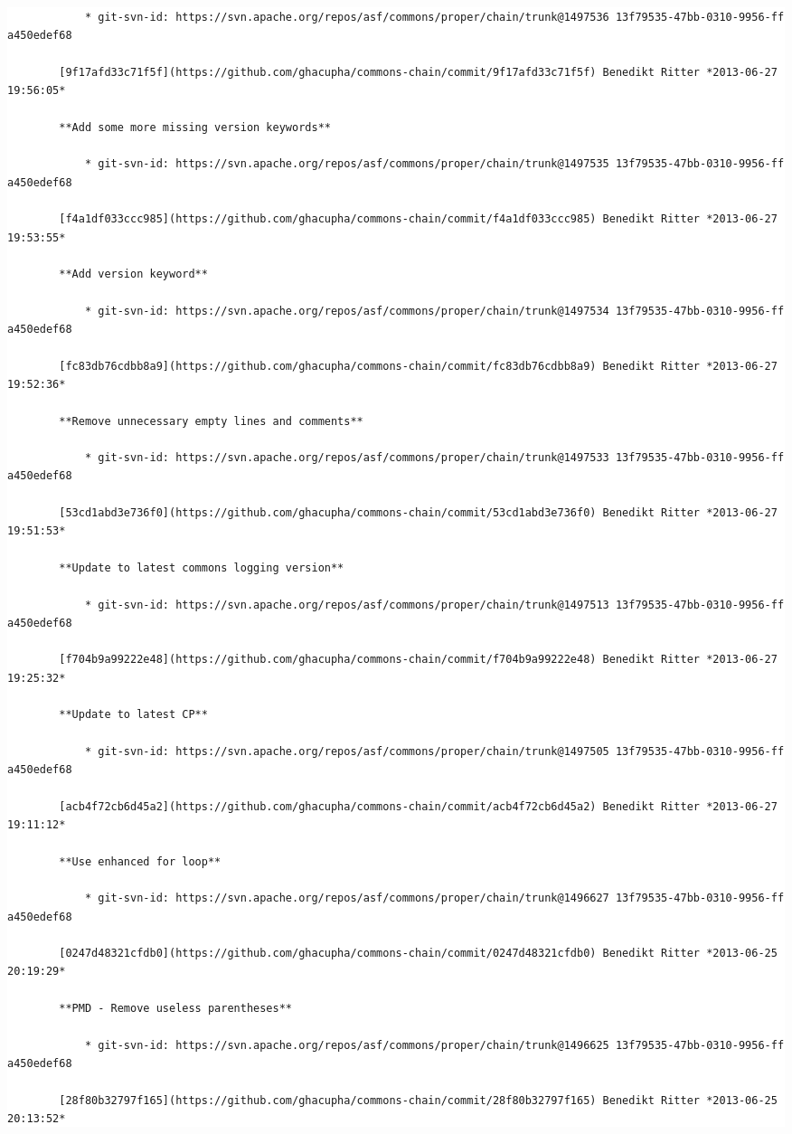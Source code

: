                 * git-svn-id: https://svn.apache.org/repos/asf/commons/proper/chain/trunk@1497536 13f79535-47bb-0310-9956-ffa450edef68

            [9f17afd33c71f5f](https://github.com/ghacupha/commons-chain/commit/9f17afd33c71f5f) Benedikt Ritter *2013-06-27 19:56:05*

            **Add some more missing version keywords**

                * git-svn-id: https://svn.apache.org/repos/asf/commons/proper/chain/trunk@1497535 13f79535-47bb-0310-9956-ffa450edef68

            [f4a1df033ccc985](https://github.com/ghacupha/commons-chain/commit/f4a1df033ccc985) Benedikt Ritter *2013-06-27 19:53:55*

            **Add version keyword**

                * git-svn-id: https://svn.apache.org/repos/asf/commons/proper/chain/trunk@1497534 13f79535-47bb-0310-9956-ffa450edef68

            [fc83db76cdbb8a9](https://github.com/ghacupha/commons-chain/commit/fc83db76cdbb8a9) Benedikt Ritter *2013-06-27 19:52:36*

            **Remove unnecessary empty lines and comments**

                * git-svn-id: https://svn.apache.org/repos/asf/commons/proper/chain/trunk@1497533 13f79535-47bb-0310-9956-ffa450edef68

            [53cd1abd3e736f0](https://github.com/ghacupha/commons-chain/commit/53cd1abd3e736f0) Benedikt Ritter *2013-06-27 19:51:53*

            **Update to latest commons logging version**

                * git-svn-id: https://svn.apache.org/repos/asf/commons/proper/chain/trunk@1497513 13f79535-47bb-0310-9956-ffa450edef68

            [f704b9a99222e48](https://github.com/ghacupha/commons-chain/commit/f704b9a99222e48) Benedikt Ritter *2013-06-27 19:25:32*

            **Update to latest CP**

                * git-svn-id: https://svn.apache.org/repos/asf/commons/proper/chain/trunk@1497505 13f79535-47bb-0310-9956-ffa450edef68

            [acb4f72cb6d45a2](https://github.com/ghacupha/commons-chain/commit/acb4f72cb6d45a2) Benedikt Ritter *2013-06-27 19:11:12*

            **Use enhanced for loop**

                * git-svn-id: https://svn.apache.org/repos/asf/commons/proper/chain/trunk@1496627 13f79535-47bb-0310-9956-ffa450edef68

            [0247d48321cfdb0](https://github.com/ghacupha/commons-chain/commit/0247d48321cfdb0) Benedikt Ritter *2013-06-25 20:19:29*

            **PMD - Remove useless parentheses**

                * git-svn-id: https://svn.apache.org/repos/asf/commons/proper/chain/trunk@1496625 13f79535-47bb-0310-9956-ffa450edef68

            [28f80b32797f165](https://github.com/ghacupha/commons-chain/commit/28f80b32797f165) Benedikt Ritter *2013-06-25 20:13:52*
